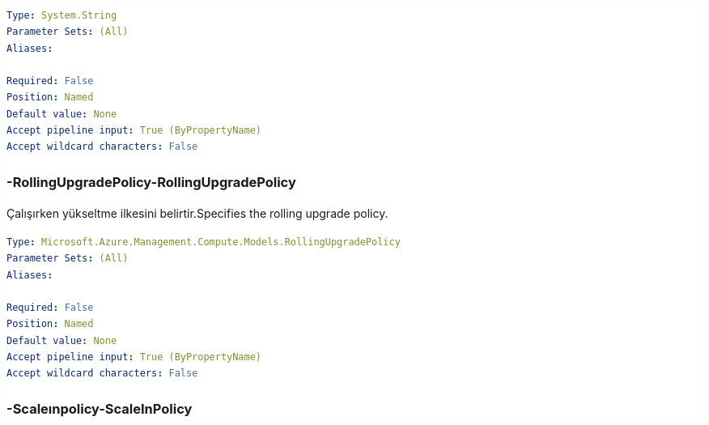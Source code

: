 ```yaml
Type: System.String
Parameter Sets: (All)
Aliases:

Required: False
Position: Named
Default value: None
Accept pipeline input: True (ByPropertyName)
Accept wildcard characters: False
```

### <span data-ttu-id="3ff56-208">-RollingUpgradePolicy</span><span class="sxs-lookup"><span data-stu-id="3ff56-208">-RollingUpgradePolicy</span></span>
<span data-ttu-id="3ff56-209">Çalışırken yükseltme ilkesini belirtir.</span><span class="sxs-lookup"><span data-stu-id="3ff56-209">Specifies the rolling upgrade policy.</span></span>

```yaml
Type: Microsoft.Azure.Management.Compute.Models.RollingUpgradePolicy
Parameter Sets: (All)
Aliases:

Required: False
Position: Named
Default value: None
Accept pipeline input: True (ByPropertyName)
Accept wildcard characters: False
```

### <span data-ttu-id="3ff56-210">-Scaleınpolicy</span><span class="sxs-lookup"><span data-stu-id="3ff56-210">-ScaleInPolicy</span></span>